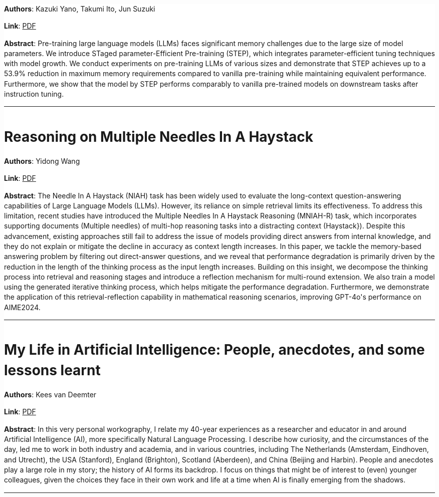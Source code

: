 **Authors**: Kazuki Yano, Takumi Ito, Jun Suzuki  

**Link**: [PDF](https://arxiv.org/pdf/2504.04151)  

**Abstract**: Pre-training large language models (LLMs) faces significant memory challenges due to the large size of model parameters. We introduce STaged parameter-Efficient Pre-training (STEP), which integrates parameter-efficient tuning techniques with model growth. We conduct experiments on pre-training LLMs of various sizes and demonstrate that STEP achieves up to a 53.9% reduction in maximum memory requirements compared to vanilla pre-training while maintaining equivalent performance. Furthermore, we show that the model by STEP performs comparably to vanilla pre-trained models on downstream tasks after instruction tuning. 

---
# Reasoning on Multiple Needles In A Haystack 

**Authors**: Yidong Wang  

**Link**: [PDF](https://arxiv.org/pdf/2504.04150)  

**Abstract**: The Needle In A Haystack (NIAH) task has been widely used to evaluate the long-context question-answering capabilities of Large Language Models (LLMs). However, its reliance on simple retrieval limits its effectiveness. To address this limitation, recent studies have introduced the Multiple Needles In A Haystack Reasoning (MNIAH-R) task, which incorporates supporting documents (Multiple needles) of multi-hop reasoning tasks into a distracting context (Haystack}). Despite this advancement, existing approaches still fail to address the issue of models providing direct answers from internal knowledge, and they do not explain or mitigate the decline in accuracy as context length increases. In this paper, we tackle the memory-based answering problem by filtering out direct-answer questions, and we reveal that performance degradation is primarily driven by the reduction in the length of the thinking process as the input length increases. Building on this insight, we decompose the thinking process into retrieval and reasoning stages and introduce a reflection mechanism for multi-round extension. We also train a model using the generated iterative thinking process, which helps mitigate the performance degradation. Furthermore, we demonstrate the application of this retrieval-reflection capability in mathematical reasoning scenarios, improving GPT-4o's performance on AIME2024. 

---
# My Life in Artificial Intelligence: People, anecdotes, and some lessons learnt 

**Authors**: Kees van Deemter  

**Link**: [PDF](https://arxiv.org/pdf/2504.04142)  

**Abstract**: In this very personal workography, I relate my 40-year experiences as a researcher and educator in and around Artificial Intelligence (AI), more specifically Natural Language Processing. I describe how curiosity, and the circumstances of the day, led me to work in both industry and academia, and in various countries, including The Netherlands (Amsterdam, Eindhoven, and Utrecht), the USA (Stanford), England (Brighton), Scotland (Aberdeen), and China (Beijing and Harbin). People and anecdotes play a large role in my story; the history of AI forms its backdrop. I focus on things that might be of interest to (even) younger colleagues, given the choices they face in their own work and life at a time when AI is finally emerging from the shadows. 

---
